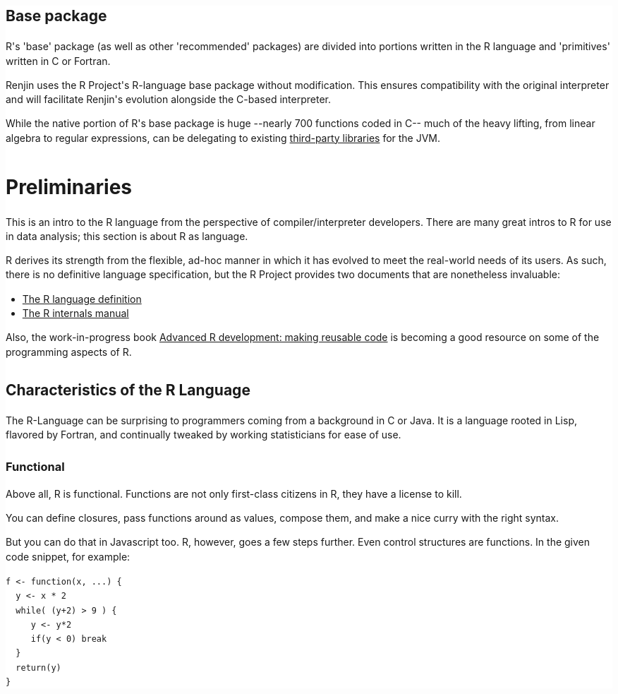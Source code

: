 Base package
------------

R's 'base' package (as well as other 'recommended' packages) are divided into
portions written in the R language and 'primitives' written in C or Fortran.

Renjin uses the R Project's R-language base package without modification.
This ensures compatibility with the original interpreter and will
facilitate Renjin's evolution alongside the C-based interpreter. 

While the native portion of R's base package is huge --nearly 700 functions
coded in C-- much of the heavy lifting, from linear algebra to regular
expressions, can be delegating to existing [third-party
libraries](#third-party-libraries-used-by-renjin) for the JVM.


Preliminaries
=============

This is an intro to the R language from the perspective of compiler/interpreter
developers. There are many great intros to R for use in data analysis; this
section is about R as language.

R derives its strength from the flexible, ad-hoc manner in which it has evolved
to meet the real-world needs of its users. As such, there is no definitive
language specification, but the R Project provides two documents that are
nonetheless invaluable:

* [The R language definition](http://cran.r-project.org/doc/manuals/R-lang.html)
* [The R internals manual](http://cran.r-project.org/doc/manuals/R-ints.html)  

Also, the work-in-progress book [Advanced R development: making reusable
code](https://github.com/hadley/devtools/wiki) is becoming a good resource on
some of the programming aspects of R. 

Characteristics of the R Language
---------------------------------

The R-Language can be surprising to programmers coming from a background
in C or Java. It is a language rooted in Lisp, flavored by Fortran, and 
continually tweaked by working statisticians for ease of use. 

### Functional

Above all, R is functional. Functions are not only first-class citizens in R,
they have a license to kill. 

You can define closures, pass functions around as values, compose them, and
make a nice curry with the right syntax.

But you can do that in Javascript too. R, however, goes a few steps further.
Even control structures are functions. In the given code snippet, for example:

```{.r}
f <- function(x, ...) {
  y <- x * 2
  while( (y+2) > 9 ) {
     y <- y*2
     if(y < 0) break
  }
  return(y)
}
```
